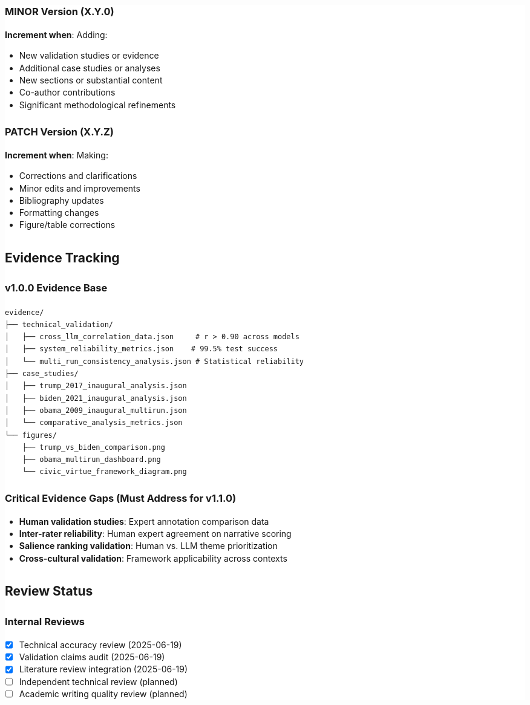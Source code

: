 ### MINOR Version (X.Y.0) 
**Increment when**: Adding:
- New validation studies or evidence
- Additional case studies or analyses
- New sections or substantial content
- Co-author contributions
- Significant methodological refinements

### PATCH Version (X.Y.Z)
**Increment when**: Making:
- Corrections and clarifications
- Minor edits and improvements
- Bibliography updates
- Formatting changes
- Figure/table corrections

## Evidence Tracking

### v1.0.0 Evidence Base
```
evidence/
├── technical_validation/
│   ├── cross_llm_correlation_data.json     # r > 0.90 across models
│   ├── system_reliability_metrics.json    # 99.5% test success
│   └── multi_run_consistency_analysis.json # Statistical reliability
├── case_studies/
│   ├── trump_2017_inaugural_analysis.json
│   ├── biden_2021_inaugural_analysis.json
│   ├── obama_2009_inaugural_multirun.json
│   └── comparative_analysis_metrics.json
└── figures/
    ├── trump_vs_biden_comparison.png
    ├── obama_multirun_dashboard.png
    └── civic_virtue_framework_diagram.png
```

### Critical Evidence Gaps (Must Address for v1.1.0)
- **Human validation studies**: Expert annotation comparison data
- **Inter-rater reliability**: Human expert agreement on narrative scoring
- **Salience ranking validation**: Human vs. LLM theme prioritization
- **Cross-cultural validation**: Framework applicability across contexts

## Review Status

### Internal Reviews
- [x] Technical accuracy review (2025-06-19)
- [x] Validation claims audit (2025-06-19) 
- [x] Literature review integration (2025-06-19)
- [ ] Independent technical review (planned)
- [ ] Academic writing quality review (planned)

